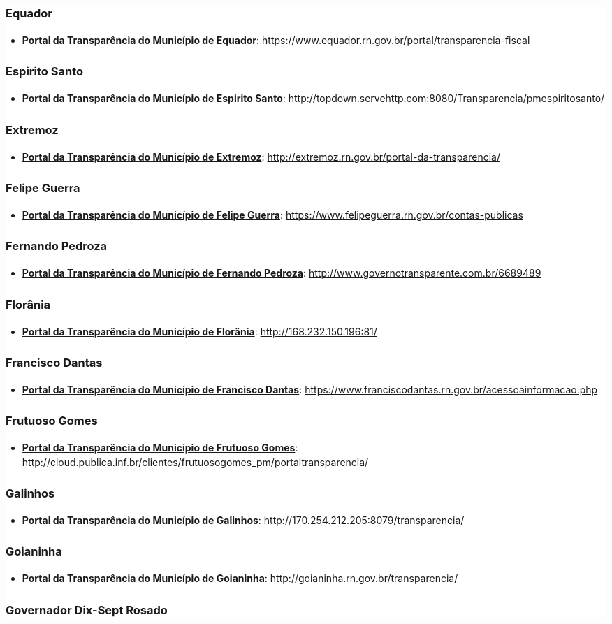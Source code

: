 ### Equador

-  **[Portal da Transparência do Município de Equador](https://www.equador.rn.gov.br/portal/transparencia-fiscal)**: https://www.equador.rn.gov.br/portal/transparencia-fiscal

### Espirito Santo

-  **[Portal da Transparência do Município de Espirito Santo](http://topdown.servehttp.com:8080/Transparencia/pmespiritosanto/)**: http://topdown.servehttp.com:8080/Transparencia/pmespiritosanto/

### Extremoz

-  **[Portal da Transparência do Município de Extremoz](http://extremoz.rn.gov.br/portal-da-transparencia/)**: http://extremoz.rn.gov.br/portal-da-transparencia/

### Felipe Guerra

-  **[Portal da Transparência do Município de Felipe Guerra](https://www.felipeguerra.rn.gov.br/contas-publicas)**: https://www.felipeguerra.rn.gov.br/contas-publicas

### Fernando Pedroza

-  **[Portal da Transparência do Município de Fernando Pedroza](http://www.governotransparente.com.br/6689489)**: http://www.governotransparente.com.br/6689489

### Florânia

-  **[Portal da Transparência do Município de Florânia](http://168.232.150.196:81/)**: http://168.232.150.196:81/

### Francisco Dantas

-  **[Portal da Transparência do Município de Francisco Dantas](https://www.franciscodantas.rn.gov.br/acessoainformacao.php)**: https://www.franciscodantas.rn.gov.br/acessoainformacao.php

### Frutuoso Gomes

-  **[Portal da Transparência do Município de Frutuoso Gomes](http://cloud.publica.inf.br/clientes/frutuosogomes_pm/portaltransparencia/)**: http://cloud.publica.inf.br/clientes/frutuosogomes_pm/portaltransparencia/

### Galinhos

-  **[Portal da Transparência do Município de Galinhos](http://170.254.212.205:8079/transparencia/)**: http://170.254.212.205:8079/transparencia/

### Goianinha

-  **[Portal da Transparência do Município de Goianinha](http://goianinha.rn.gov.br/transparencia/)**: http://goianinha.rn.gov.br/transparencia/

### Governador Dix-Sept Rosado
